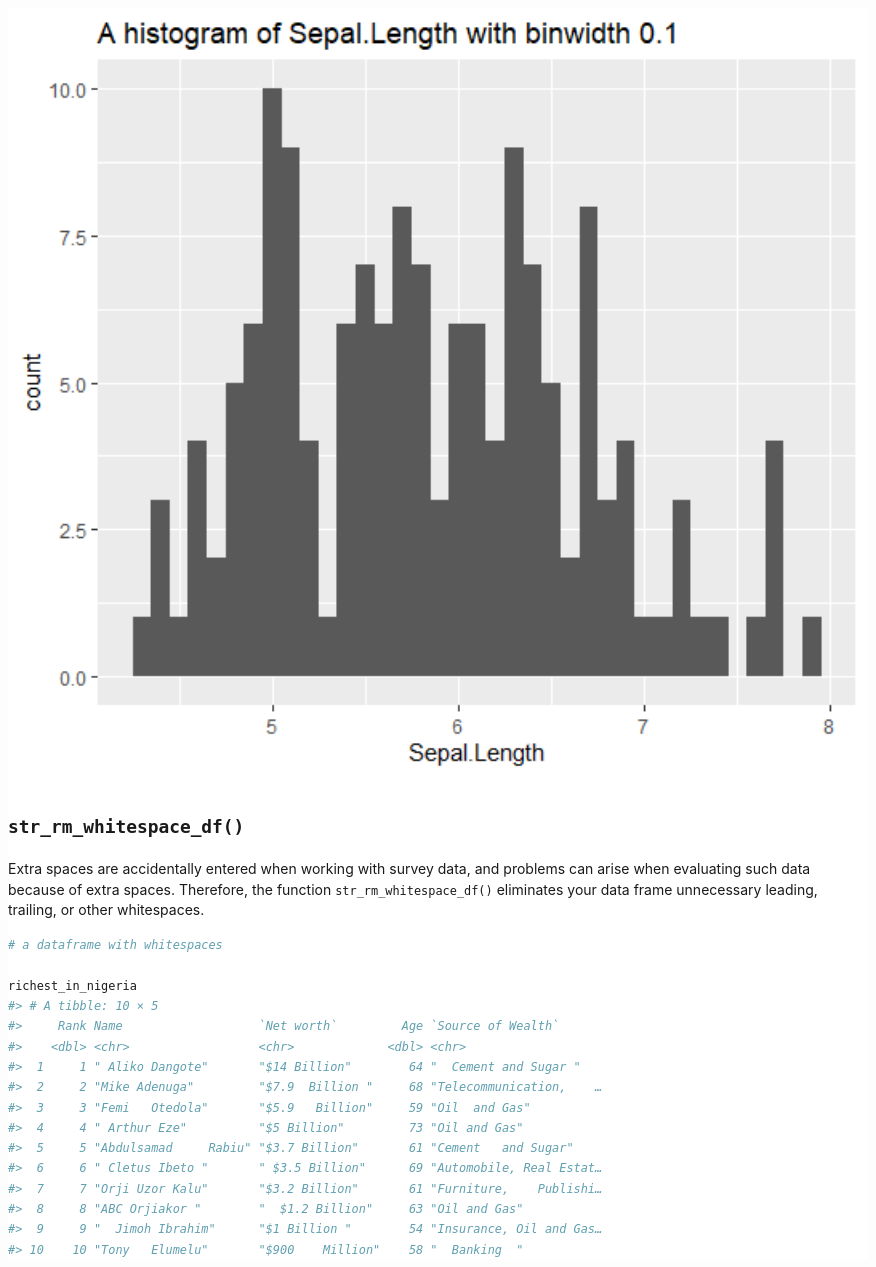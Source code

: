 <img src="man/figures/README-example_6-1.png" width="100%" />

## `str_rm_whitespace_df()`

Extra spaces are accidentally entered when working with survey data, and
problems can arise when evaluating such data because of extra spaces.
Therefore, the function `str_rm_whitespace_df()` eliminates your data
frame unnecessary leading, trailing, or other whitespaces.

``` r
# a dataframe with whitespaces

richest_in_nigeria
#> # A tibble: 10 × 5
#>     Rank Name                   `Net worth`         Age `Source of Wealth`      
#>    <dbl> <chr>                  <chr>             <dbl> <chr>                   
#>  1     1 " Aliko Dangote"       "$14 Billion"        64 "  Cement and Sugar "   
#>  2     2 "Mike Adenuga"         "$7.9  Billion "     68 "Telecommunication,    …
#>  3     3 "Femi   Otedola"       "$5.9   Billion"     59 "Oil  and Gas"          
#>  4     4 " Arthur Eze"          "$5 Billion"         73 "Oil and Gas"           
#>  5     5 "Abdulsamad     Rabiu" "$3.7 Billion"       61 "Cement   and Sugar"    
#>  6     6 " Cletus Ibeto "       " $3.5 Billion"      69 "Automobile, Real Estat…
#>  7     7 "Orji Uzor Kalu"       "$3.2 Billion"       61 "Furniture,    Publishi…
#>  8     8 "ABC Orjiakor "        "  $1.2 Billion"     63 "Oil and Gas"           
#>  9     9 "  Jimoh Ibrahim"      "$1 Billion "        54 "Insurance, Oil and Gas…
#> 10    10 "Tony   Elumelu"       "$900    Million"    58 "  Banking  "
```
